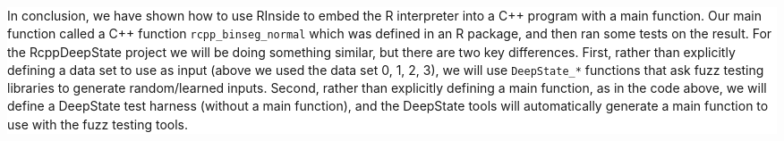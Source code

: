 In conclusion, we have shown how to use RInside to embed the R
interpreter into a C++ program with a main function. Our main function
called a C++ function `rcpp_binseg_normal` which was defined in an R
package, and then ran some tests on the result. For the RcppDeepState
project we will be doing something similar, but there are two key
differences. First, rather than explicitly defining a data set to use
as input (above we used the data set 0, 1, 2, 3), we will use
`DeepState_*` functions that ask fuzz testing libraries to generate
random/learned inputs. Second, rather than explicitly defining a main
function, as in the code above, we will define a DeepState test
harness (without a main function), and the DeepState tools will
automatically generate a main function to use with the fuzz testing
tools.
